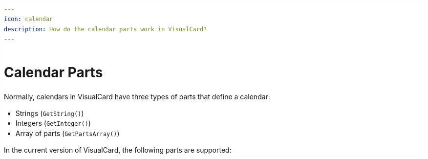 ```yaml
---
icon: calendar
description: How do the calendar parts work in VisualCard?
---
```


# Calendar Parts

Normally, calendars in VisualCard have three types of parts that define a calendar:

* Strings (`GetString()`)
* Integers (`GetInteger()`)
* Array of parts (`GetPartsArray()`)

In the current version of VisualCard, the following parts are supported:
